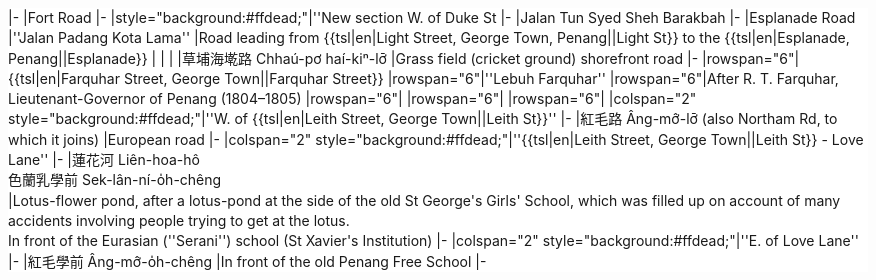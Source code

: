 |-
|Fort Road
|-
|style="background:#ffdead;"|''New section W. of Duke St
|-
|Jalan Tun Syed Sheh Barakbah
|-
|Esplanade Road
|''Jalan Padang Kota Lama''
|Road leading from {{tsl|en|Light Street, George Town, Penang||Light St}} to the {{tsl|en|Esplanade, Penang||Esplanade}}
|
|
|
|草埔海墘路 Chhaú-pơ haí-kiⁿ-lơ̄
|Grass field (cricket ground) shorefront road
|-
|rowspan="6"|{{tsl|en|Farquhar Street, George Town||Farquhar Street}}
|rowspan="6"|''Lebuh Farquhar''
|rowspan="6"|After R. T. Farquhar, Lieutenant-Governor of Penang (1804–1805)
|rowspan="6"|
|rowspan="6"|
|rowspan="6"|
|colspan="2" style="background:#ffdead;"|''W. of {{tsl|en|Leith Street, George Town||Leith St}}''
|-
|紅毛路 Âng-mơ̂-lơ̄ (also Northam Rd, to which it joins)
|European road
|-
|colspan="2" style="background:#ffdead;"|''{{tsl|en|Leith Street, George Town||Leith St}} - Love Lane''
|-
|蓮花河 Liên-hoa-hô <br> 色蘭乳學前 Sek-lân-ní-o̍h-chêng  <br>
|Lotus-flower pond, after a lotus-pond at the side of the old St George's Girls' School, which was filled up on account of many accidents involving people trying to get at the lotus. <br> In front of the Eurasian (''Serani'') school (St Xavier's Institution)
|-
|colspan="2" style="background:#ffdead;"|''E. of Love Lane''
|-
|紅毛學前 Âng-mơ̂-o̍h-chêng
|In front of the old Penang Free School
|-